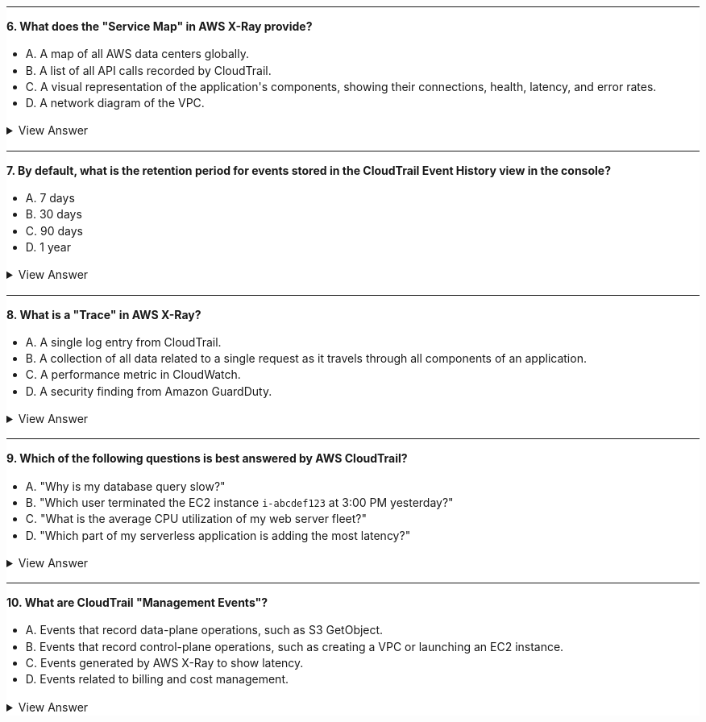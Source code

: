 
---

**6. What does the "Service Map" in AWS X-Ray provide?**

- A. A map of all AWS data centers globally.
- B. A list of all API calls recorded by CloudTrail.
- C. A visual representation of the application's components, showing their connections, health, latency, and error rates.
- D. A network diagram of the VPC.
<details><summary>View Answer</summary></details>
    

---

**7. By default, what is the retention period for events stored in the CloudTrail Event History view in the console?**

- A. 7 days
- B. 30 days
- C. 90 days
- D. 1 year
<details><summary>View Answer</summary></details>
    

---

**8. What is a "Trace" in AWS X-Ray?**

- A. A single log entry from CloudTrail.
- B. A collection of all data related to a single request as it travels through all components of an application.
- C. A performance metric in CloudWatch.
- D. A security finding from Amazon GuardDuty.
<details><summary>View Answer</summary></details>
    

---

**9. Which of the following questions is best answered by AWS CloudTrail?**

- A. "Why is my database query slow?"
- B. "Which user terminated the EC2 instance `i-abcdef123` at 3:00 PM yesterday?"
- C. "What is the average CPU utilization of my web server fleet?"
- D. "Which part of my serverless application is adding the most latency?"
<details><summary>View Answer</summary></details>
    

---

**10. What are CloudTrail "Management Events"?**

- A. Events that record data-plane operations, such as S3 GetObject.
- B. Events that record control-plane operations, such as creating a VPC or launching an EC2 instance.
- C. Events generated by AWS X-Ray to show latency.
- D. Events related to billing and cost management.
<details><summary>View Answer</summary></details>
    